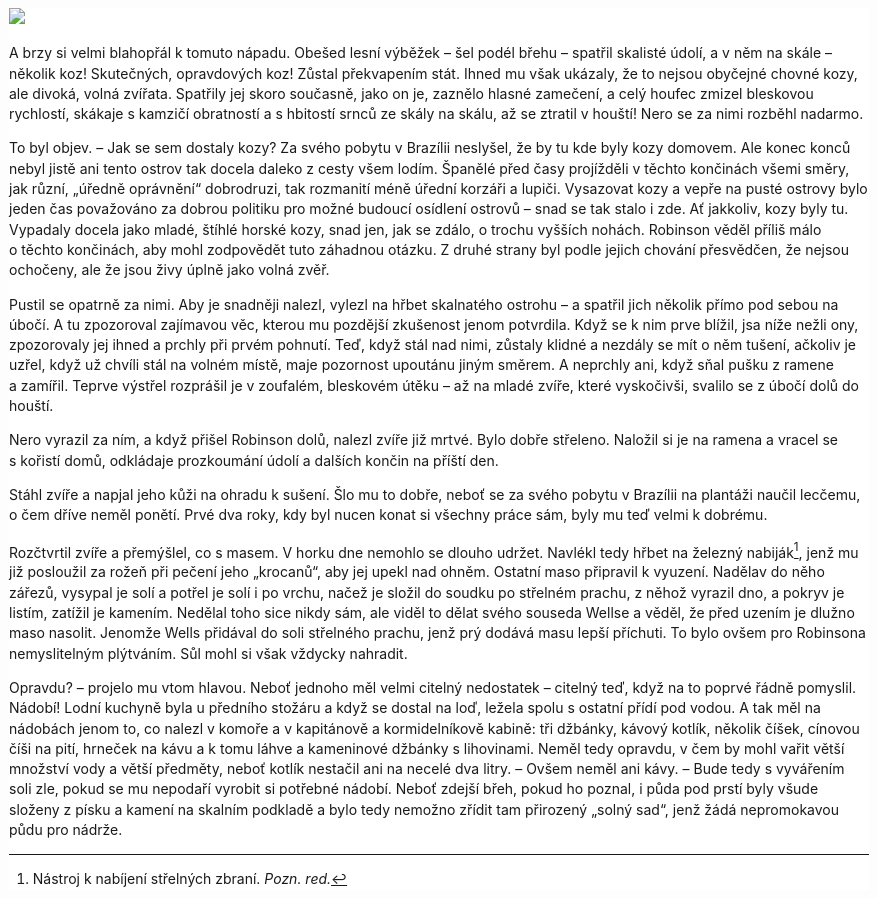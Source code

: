 </section>

<section>

![](../Images/robinson_crusoe_033.jpg)

</section>

<section>

A brzy si velmi blahopřál k tomuto nápadu. Obešed lesní výběžek – šel podél břehu – spatřil skalisté údolí, a v něm na skále – několik koz! Skutečných, opravdových koz! Zůstal překvapením stát. Ihned mu však ukázaly, že to nejsou obyčejné chovné kozy, ale divoká, volná zvířata. Spatřily jej skoro současně, jako on je, zaznělo hlasné zamečení, a celý houfec zmizel bleskovou rychlostí, skákaje s kamzičí obratností a s hbitostí srnců ze skály na skálu, až se ztratil v houští! Nero se za nimi rozběhl nadarmo.

To byl objev. – Jak se sem dostaly kozy? Za svého pobytu v Brazílii neslyšel, že by tu kde byly kozy domovem. Ale konec konců nebyl jistě ani tento ostrov tak docela daleko z cesty všem lodím. Španělé před časy projížděli v těchto končinách všemi směry, jak různí, „úředně oprávnění“ dobrodruzi, tak rozmanití méně úřední korzáři a lupiči. Vysazovat kozy a vepře na pusté ostrovy bylo jeden čas považováno za dobrou politiku pro možné budoucí osídlení ostrovů – snad se tak stalo i zde. Ať jakkoliv, kozy byly tu. Vypadaly docela jako mladé, štíhlé horské kozy, snad jen, jak se zdálo, o trochu vyšších nohách. Robinson věděl příliš málo o těchto končinách, aby mohl zodpovědět tuto záhadnou otázku. Z druhé strany byl podle jejich chování přesvědčen, že nejsou ochočeny, ale že jsou živy úplně jako volná zvěř.

Pustil se opatrně za nimi. Aby je snadněji nalezl, vylezl na hřbet skalnatého ostrohu – a spatřil jich několik přímo pod sebou na úbočí. A tu zpozoroval zajímavou věc, kterou mu pozdější zkušenost jenom potvrdila. Když se k nim prve blížil, jsa níže nežli ony, zpozorovaly jej ihned a prchly při prvém pohnutí. Teď, když stál nad nimi, zůstaly klidné a nezdály se mít o něm tušení, ačkoliv je uzřel, když už chvíli stál na volném místě, maje pozornost upoutánu jiným směrem. A neprchly ani, když sňal pušku z ramene a zamířil. Teprve výstřel rozprášil je v zoufalém, bleskovém útěku – až na mladé zvíře, které vyskočivši, svalilo se z úbočí dolů do houští.

Nero vyrazil za ním, a když přišel Robinson dolů, nalezl zvíře již mrtvé. Bylo dobře střeleno. Naložil si je na ramena a vracel se s kořistí domů, odkládaje prozkoumání údolí a dalších končin na příští den.

Stáhl zvíře a napjal jeho kůži na ohradu k sušení. Šlo mu to dobře, neboť se za svého pobytu v Brazílii na plantáži naučil lecčemu, o čem dříve neměl ponětí. Prvé dva roky, kdy byl nucen konat si všechny práce sám, byly mu teď velmi k dobrému.

Rozčtvrtil zvíře a přemýšlel, co s masem. V horku dne nemohlo se dlouho udržet. Navlékl tedy hřbet na železný nabiják[^14], jenž mu již posloužil za rožeň při pečení jeho „krocanů“, aby jej upekl nad ohněm. Ostatní maso připravil k vyuzení. Nadělav do něho zářezů, vysypal je solí a potřel je solí i po vrchu, načež je složil do soudku po střelném prachu, z něhož vyrazil dno, a pokryv je listím, zatížil je kamením. Nedělal toho sice nikdy sám, ale viděl to dělat svého souseda Wellse a věděl, že před uzením je dlužno maso nasolit. Jenomže Wells přidával do soli střelného prachu, jenž prý dodává masu lepší příchuti. To bylo ovšem pro Robinsona nemyslitelným plýtváním. Sůl mohl si však vždycky nahradit.

Opravdu? – projelo mu vtom hlavou. Neboť jednoho měl velmi citelný nedostatek – citelný teď, když na to poprvé řádně pomyslil. Nádobí! Lodní kuchyně byla u předního stožáru a když se dostal na loď, ležela spolu s ostatní přídí pod vodou. A tak měl na nádobách jenom to, co nalezl v komoře a v kapitánově a kormidelníkově kabině: tři džbánky, kávový kotlík, několik číšek, cínovou číši na pití, hrneček na kávu a k tomu láhve a kameninové džbánky s lihovinami. Neměl tedy opravdu, v čem by mohl vařit větší množství vody a větší předměty, neboť kotlík nestačil ani na necelé dva litry. – Ovšem neměl ani kávy. – Bude tedy s vyvářením soli zle, pokud se mu nepodaří vyrobit si potřebné nádobí. Neboť zdejší břeh, pokud ho poznal, i půda pod prstí byly všude složeny z písku a kamení na skalním podkladě a bylo tedy nemožno zřídit tam přirozený „solný sad“, jenž žádá nepromokavou půdu pro nádrže.


[^14]: Nástroj k nabíjení střelných zbraní. _Pozn. red._
